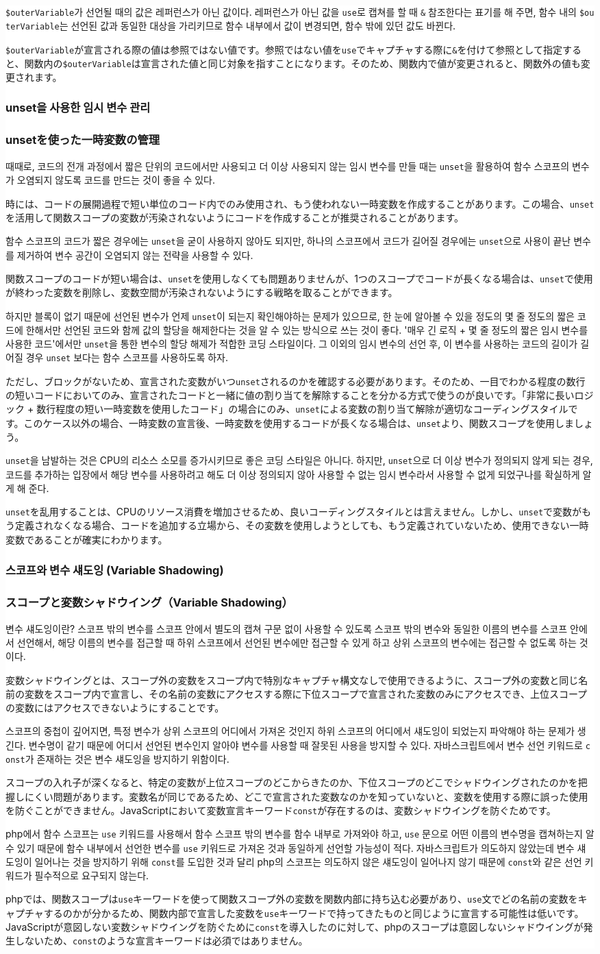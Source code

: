 `$outerVariable`가 선언될 때의 값은 레퍼런스가 아닌 값이다. 레퍼런스가 아닌 값을 `use`로 캡쳐를 할 때 `&` 참조한다는 표기를 해 주면, 함수 내의 `$outerVariable`는 선언된 값과 동일한 대상을 가리키므로 함수 내부에서 값이 변경되면, 함수 밖에 있던 값도 바뀐다.

`$outerVariable`が宣言される際の値は参照ではない値です。参照ではない値を`use`でキャプチャする際に`&`を付けて参照として指定すると、関数内の`$outerVariable`は宣言された値と同じ対象を指すことになります。そのため、関数内で値が変更されると、関数外の値も変更されます。

### unset을 사용한 임시 변수 관리
### unsetを使った一時変数の管理

때때로, 코드의 전개 과정에서 짧은 단위의 코드에서만 사용되고 더 이상 사용되지 않는 임시 변수를 만들 때는 `unset`을 활용하여 함수 스코프의 변수가 오염되지 않도록 코드를 만드는 것이 좋을 수 있다.

時には、コードの展開過程で短い単位のコード内でのみ使用され、もう使われない一時変数を作成することがあります。この場合、`unset`を活用して関数スコープの変数が汚染されないようにコードを作成することが推奨されることがあります。

함수 스코프의 코드가 짧은 경우에는 `unset`을 굳이 사용하지 않아도 되지만, 하나의 스코프에서 코드가 길어질 경우에는 `unset`으로 사용이 끝난 변수를 제거하여 변수 공간이 오염되지 않는 전략을 사용할 수 있다.

関数スコープのコードが短い場合は、`unset`を使用しなくても問題ありませんが、1つのスコープでコードが長くなる場合は、`unset`で使用が終わった変数を削除し、変数空間が汚染されないようにする戦略を取ることができます。

하지만 블록이 없기 때문에 선언된 변수가 언제 `unset`이 되는지 확인해야하는 문제가 있으므로, 한 눈에 알아볼 수 있을 정도의 몇 줄 정도의 짧은 코드에 한해서만 선언된 코드와 함께 값의 할당을 해제한다는 것을 알 수 있는 방식으로 쓰는 것이 좋다. '매우 긴 로직 + 몇 줄 정도의 짧은 임시 변수를 사용한 코드'에서만 `unset`을 통한 변수의 할당 해제가 적합한 코딩 스타일이다. 그 이외의 임시 변수의 선언 후, 이 변수를 사용하는 코드의 길이가 길어질 경우 `unset` 보다는 함수 스코프를 사용하도록 하자.

ただし、ブロックがないため、宣言された変数がいつ`unset`されるのかを確認する必要があります。そのため、一目でわかる程度の数行の短いコードにおいてのみ、宣言されたコードと一緒に値の割り当てを解除することを分かる方式で使うのが良いです。「非常に長いロジック + 数行程度の短い一時変数を使用したコード」の場合にのみ、`unset`による変数の割り当て解除が適切なコーディングスタイルです。このケース以外の場合、一時変数の宣言後、一時変数を使用するコードが長くなる場合は、`unset`より、関数スコープを使用しましょう。

`unset`을 남발하는 것은 CPU의 리소스 소모를 증가시키므로 좋은 코딩 스타일은 아니다. 하지만, `unset`으로 더 이상 변수가 정의되지 않게 되는 경우, 코드를 추가하는 입장에서 해당 변수를 사용하려고 해도 더 이상 정의되지 않아 사용할 수 없는 임시 변수라서 사용할 수 없게 되었구나를 확실하게 알게 해 준다.

`unset`を乱用することは、CPUのリソース消費を増加させるため、良いコーディングスタイルとは言えません。しかし、`unset`で変数がもう定義されなくなる場合、コードを追加する立場から、その変数を使用しようとしても、もう定義されていないため、使用できない一時変数であることが確実にわかります。

### 스코프와 변수 섀도잉 (Variable Shadowing)
### スコープと変数シャドウイング（Variable Shadowing）

변수 섀도잉이란? 스코프 밖의 변수를 스코프 안에서 별도의 캡쳐 구문 없이 사용할 수 있도록 스코프 밖의 변수와 동일한 이름의 변수를 스코프 안에서 선언해서, 해당 이름의 변수를 접근할 때 하위 스코프에서 선언된 변수에만 접근할 수 있게 하고 상위 스코프의 변수에는 접근할 수 없도록 하는 것이다.

変数シャドウイングとは、スコープ外の変数をスコープ内で特別なキャプチャ構文なしで使用できるように、スコープ外の変数と同じ名前の変数をスコープ内で宣言し、その名前の変数にアクセスする際に下位スコープで宣言された変数のみにアクセスでき、上位スコープの変数にはアクセスできないようにすることです。

스코프의 중첩이 깊어지면, 특정 변수가 상위 스코프의 어디에서 가져온 것인지 하위 스코프의 어디에서 섀도잉이 되었는지 파악해야 하는 문제가 생긴다. 변수명이 같기 때문에 어디서 선언된 변수인지 알아야 변수를 사용할 때 잘못된 사용을 방지할 수 있다. 자바스크립트에서 변수 선언 키워드로 `const`가 존재하는 것은 변수 섀도잉을 방지하기 위함이다.

スコープの入れ子が深くなると、特定の変数が上位スコープのどこからきたのか、下位スコープのどこでシャドウイングされたのかを把握しにくい問題があります。変数名が同じであるため、どこで宣言された変数なのかを知っていないと、変数を使用する際に誤った使用を防ぐことができません。JavaScriptにおいて変数宣言キーワード`const`が存在するのは、変数シャドウイングを防ぐためです。

php에서 함수 스코프는 `use` 키워드를 사용해서 함수 스코프 밖의 변수를 함수 내부로 가져와야 하고, `use` 문으로 어떤 이름의 변수명을 캡쳐하는지 알 수 있기 때문에 함수 내부에서 선언한 변수를 `use` 키워드로 가져온 것과 동일하게 선언할 가능성이 적다. 자바스크립트가 의도하지 않았는데 변수 섀도잉이 일어나는 것을 방지하기 위해 `const`를 도입한 것과 달리 php의 스코프는 의도하지 않은 섀도잉이 일어나지 않기 때문에 `const`와 같은 선언 키워드가 필수적으로 요구되지 않는다.

phpでは、関数スコープは`use`キーワードを使って関数スコープ外の変数を関数内部に持ち込む必要があり、`use`文でどの名前の変数をキャプチャするのかが分かるため、関数内部で宣言した変数を`use`キーワードで持ってきたものと同じように宣言する可能性は低いです。JavaScriptが意図しない変数シャドウイングを防ぐために`const`を導入したのに対して、phpのスコープは意図しないシャドウイングが発生しないため、`const`のような宣言キーワードは必須ではありません。
